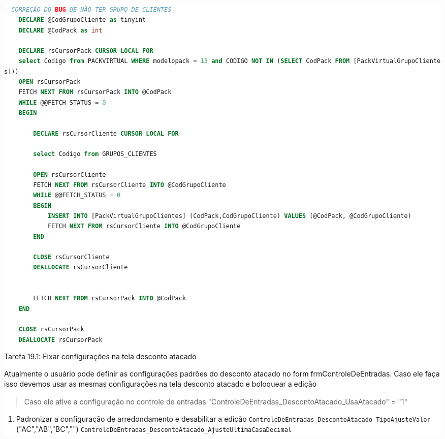 



``` sql
--CORREÇÃO DO BUG DE NÃO TER GRUPO DE CLIENTES
	DECLARE @CodGrupoCliente as tinyint
	DECLARE @CodPack as int

	DECLARE rsCursorPack CURSOR LOCAL FOR
	select Codigo from PACKVIRTUAL WHERE modelopack = 13 and CODIGO NOT IN (SELECT CodPack FROM [PackVirtualGrupoClientes]))
	OPEN rsCursorPack 
	FETCH NEXT FROM rsCursorPack INTO @CodPack
	WHILE @@FETCH_STATUS = 0 
	BEGIN  

		DECLARE rsCursorCliente CURSOR LOCAL FOR     

		select Codigo from GRUPOS_CLIENTES
 
		OPEN rsCursorCliente 
		FETCH NEXT FROM rsCursorCliente INTO @CodGrupoCliente
		WHILE @@FETCH_STATUS = 0 
		BEGIN       
			INSERT INTO [PackVirtualGrupoClientes] (CodPack,CodGrupoCliente) VALUES (@CodPack, @CodGrupoCliente)
			FETCH NEXT FROM rsCursorCliente INTO @CodGrupoCliente
		END  

		CLOSE rsCursorCliente 
		DEALLOCATE rsCursorCliente


		FETCH NEXT FROM rsCursorPack INTO @CodPack
	END  

	CLOSE rsCursorPack 
	DEALLOCATE rsCursorPack
```     




Tarefa 19.1: Fixar configurações na tela desconto atacado

Atualmente o usuário pode definir as configurações padrões do desconto atacado no form frmControleDeEntradas. Caso ele faça isso devemos usar as mesmas configurações na tela desconto atacado e boloquear a edição

>Caso ele ative a configuração no controle de entradas
>"ControleDeEntradas_DescontoAtacado_UsaAtacado" = "1"


1. Padronizar a configuração de arredondamento e desabilitar a edição
`ControleDeEntradas_DescontoAtacado_TipoAjusteValor` ("AC","AB","BC","")
`ControleDeEntradas_DescontoAtacado_AjusteUltimaCasaDecimal`
